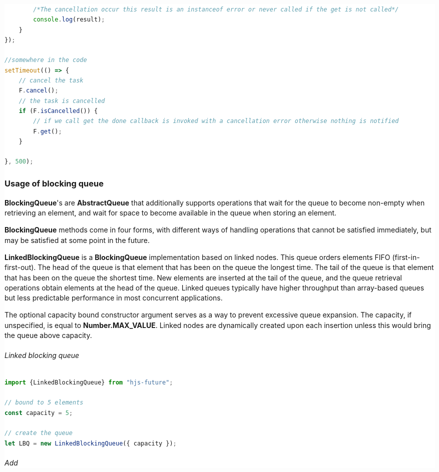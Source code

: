 ```javascript
        /*The cancellation occur this result is an instanceof error or never called if the get is not called*/
        console.log(result);
    }    
});

//somewhere in the code
setTimeout(() => {
    // cancel the task
    F.cancel();
    // the task is cancelled
    if (F.isCancelled()) {
        // if we call get the done callback is invoked with a cancellation error otherwise nothing is notified 
        F.get();
    }
    
}, 500);
```
### Usage of blocking queue
**BlockingQueue**'s are **AbstractQueue** that additionally supports operations that wait for the queue to become 
non-empty when retrieving an element, and wait for space to become available in the queue when storing an element.

**BlockingQueue** methods come in four forms, with different ways of handling operations that cannot be satisfied 
immediately, but may be satisfied at some point in the future.

**LinkedBlockingQueue** is a **BlockingQueue** implementation based on linked nodes.
This queue orders elements FIFO (first-in-first-out). 
The head of the queue is that element that has been on the queue the longest time.
The tail of the queue is that element that has been on the queue the shortest time. New elements are inserted at the 
tail of the queue, and the queue retrieval operations obtain elements at the head of the queue. Linked queues typically 
have higher throughput than array-based queues but less predictable performance in most concurrent applications.

The optional capacity bound constructor argument serves as a way to prevent excessive queue expansion. The capacity, 
if unspecified, is equal to **Number.MAX_VALUE**. Linked nodes are dynamically created upon each insertion unless this 
would bring the queue above capacity.

###### Linked blocking queue

```javascript
import {LinkedBlockingQueue} from "hjs-future";

// bound to 5 elements
const capacity = 5;

// create the queue
let LBQ = new LinkedBlockingQueue({ capacity });
```
###### Add
